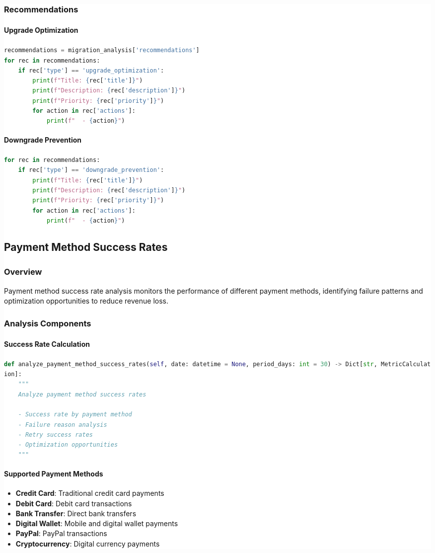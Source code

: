 ### Recommendations

#### Upgrade Optimization
```python
recommendations = migration_analysis['recommendations']
for rec in recommendations:
    if rec['type'] == 'upgrade_optimization':
        print(f"Title: {rec['title']}")
        print(f"Description: {rec['description']}")
        print(f"Priority: {rec['priority']}")
        for action in rec['actions']:
            print(f"  - {action}")
```

#### Downgrade Prevention
```python
for rec in recommendations:
    if rec['type'] == 'downgrade_prevention':
        print(f"Title: {rec['title']}")
        print(f"Description: {rec['description']}")
        print(f"Priority: {rec['priority']}")
        for action in rec['actions']:
            print(f"  - {action}")
```

## Payment Method Success Rates

### Overview
Payment method success rate analysis monitors the performance of different payment methods, identifying failure patterns and optimization opportunities to reduce revenue loss.

### Analysis Components

#### Success Rate Calculation
```python
def analyze_payment_method_success_rates(self, date: datetime = None, period_days: int = 30) -> Dict[str, MetricCalculation]:
    """
    Analyze payment method success rates
    
    - Success rate by payment method
    - Failure reason analysis
    - Retry success rates
    - Optimization opportunities
    """
```

#### Supported Payment Methods
- **Credit Card**: Traditional credit card payments
- **Debit Card**: Debit card transactions
- **Bank Transfer**: Direct bank transfers
- **Digital Wallet**: Mobile and digital wallet payments
- **PayPal**: PayPal transactions
- **Cryptocurrency**: Digital currency payments
